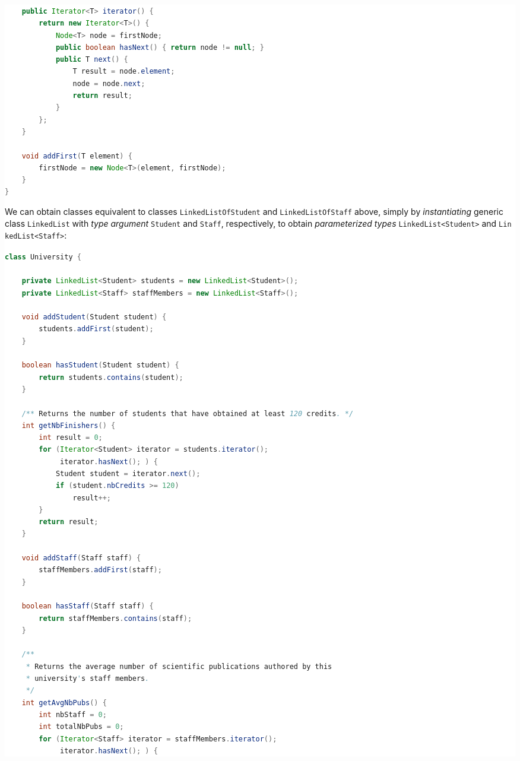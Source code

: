 ```java
    public Iterator<T> iterator() {
        return new Iterator<T>() {
            Node<T> node = firstNode;
            public boolean hasNext() { return node != null; }
            public T next() {
                T result = node.element;
                node = node.next;
                return result;
            }
        };
    }

    void addFirst(T element) {
        firstNode = new Node<T>(element, firstNode);
    }
}
```
We can obtain classes equivalent to classes `LinkedListOfStudent` and `LinkedListOfStaff` above, simply by _instantiating_ generic class `LinkedList` with _type argument_ `Student` and `Staff`, respectively, to obtain _parameterized types_ `LinkedList<Student>` and `LinkedList<Staff>`:
```java
class University {
    
    private LinkedList<Student> students = new LinkedList<Student>();
    private LinkedList<Staff> staffMembers = new LinkedList<Staff>();

    void addStudent(Student student) {
        students.addFirst(student);
    }

    boolean hasStudent(Student student) {
        return students.contains(student);
    }

    /** Returns the number of students that have obtained at least 120 credits. */
    int getNbFinishers() {
        int result = 0;
        for (Iterator<Student> iterator = students.iterator();
             iterator.hasNext(); ) {
            Student student = iterator.next();
            if (student.nbCredits >= 120)
                result++;
        }
        return result;
    }

    void addStaff(Staff staff) {
        staffMembers.addFirst(staff);
    }

    boolean hasStaff(Staff staff) {
        return staffMembers.contains(staff);
    }

    /**
     * Returns the average number of scientific publications authored by this
     * university's staff members.
     */
    int getAvgNbPubs() {
        int nbStaff = 0;
        int totalNbPubs = 0;
        for (Iterator<Staff> iterator = staffMembers.iterator();
             iterator.hasNext(); ) {
```